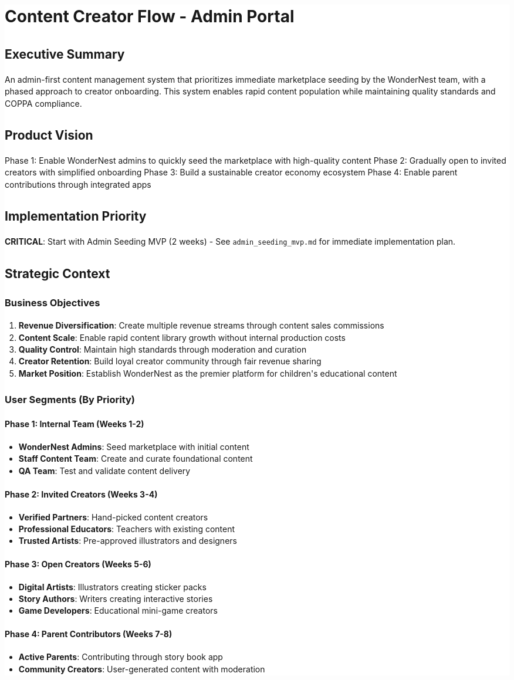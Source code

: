 # Content Creator Flow - Admin Portal

## Executive Summary
An admin-first content management system that prioritizes immediate marketplace seeding by the WonderNest team, with a phased approach to creator onboarding. This system enables rapid content population while maintaining quality standards and COPPA compliance.

## Product Vision
Phase 1: Enable WonderNest admins to quickly seed the marketplace with high-quality content
Phase 2: Gradually open to invited creators with simplified onboarding
Phase 3: Build a sustainable creator economy ecosystem
Phase 4: Enable parent contributions through integrated apps

## Implementation Priority
**CRITICAL**: Start with Admin Seeding MVP (2 weeks) - See `admin_seeding_mvp.md` for immediate implementation plan.

## Strategic Context

### Business Objectives
1. **Revenue Diversification**: Create multiple revenue streams through content sales commissions
2. **Content Scale**: Enable rapid content library growth without internal production costs
3. **Quality Control**: Maintain high standards through moderation and curation
4. **Creator Retention**: Build loyal creator community through fair revenue sharing
5. **Market Position**: Establish WonderNest as the premier platform for children's educational content

### User Segments (By Priority)

#### Phase 1: Internal Team (Weeks 1-2)
- **WonderNest Admins**: Seed marketplace with initial content
- **Staff Content Team**: Create and curate foundational content
- **QA Team**: Test and validate content delivery

#### Phase 2: Invited Creators (Weeks 3-4)
- **Verified Partners**: Hand-picked content creators
- **Professional Educators**: Teachers with existing content
- **Trusted Artists**: Pre-approved illustrators and designers

#### Phase 3: Open Creators (Weeks 5-6)
- **Digital Artists**: Illustrators creating sticker packs
- **Story Authors**: Writers creating interactive stories
- **Game Developers**: Educational mini-game creators

#### Phase 4: Parent Contributors (Weeks 7-8)
- **Active Parents**: Contributing through story book app
- **Community Creators**: User-generated content with moderation
